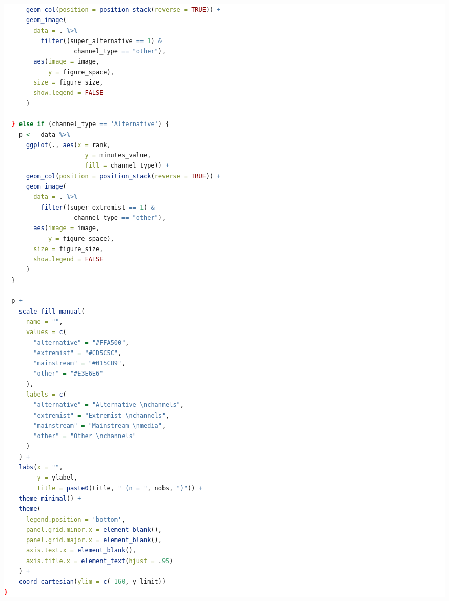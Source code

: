``` r
      geom_col(position = position_stack(reverse = TRUE)) +
      geom_image(
        data = . %>%
          filter((super_alternative == 1) &
                   channel_type == "other"),
        aes(image = image,
            y = figure_space),
        size = figure_size,
        show.legend = FALSE
      )
    
  } else if (channel_type == 'Alternative') {
    p <-  data %>% 
      ggplot(., aes(x = rank, 
                      y = minutes_value,
                      fill = channel_type)) +
      geom_col(position = position_stack(reverse = TRUE)) +
      geom_image(
        data = . %>%
          filter((super_extremist == 1) &
                   channel_type == "other"),
        aes(image = image,
            y = figure_space),
        size = figure_size,
        show.legend = FALSE
      )
  }
  
  p +
    scale_fill_manual(
      name = "",
      values = c(
        "alternative" = "#FFA500",
        "extremist" = "#CD5C5C",
        "mainstream" = "#015CB9",
        "other" = "#E3E6E6"
      ),
      labels = c(
        "alternative" = "Alternative \nchannels",
        "extremist" = "Extremist \nchannels",
        "mainstream" = "Mainstream \nmedia",
        "other" = "Other \nchannels"
      )
    ) +
    labs(x = "",
         y = ylabel,
         title = paste0(title, " (n = ", nobs, ")")) +
    theme_minimal() +
    theme(
      legend.position = 'bottom',
      panel.grid.minor.x = element_blank(),
      panel.grid.major.x = element_blank(),
      axis.text.x = element_blank(),
      axis.title.x = element_text(hjust = .95)
    ) +
    coord_cartesian(ylim = c(-160, y_limit))
}
```
